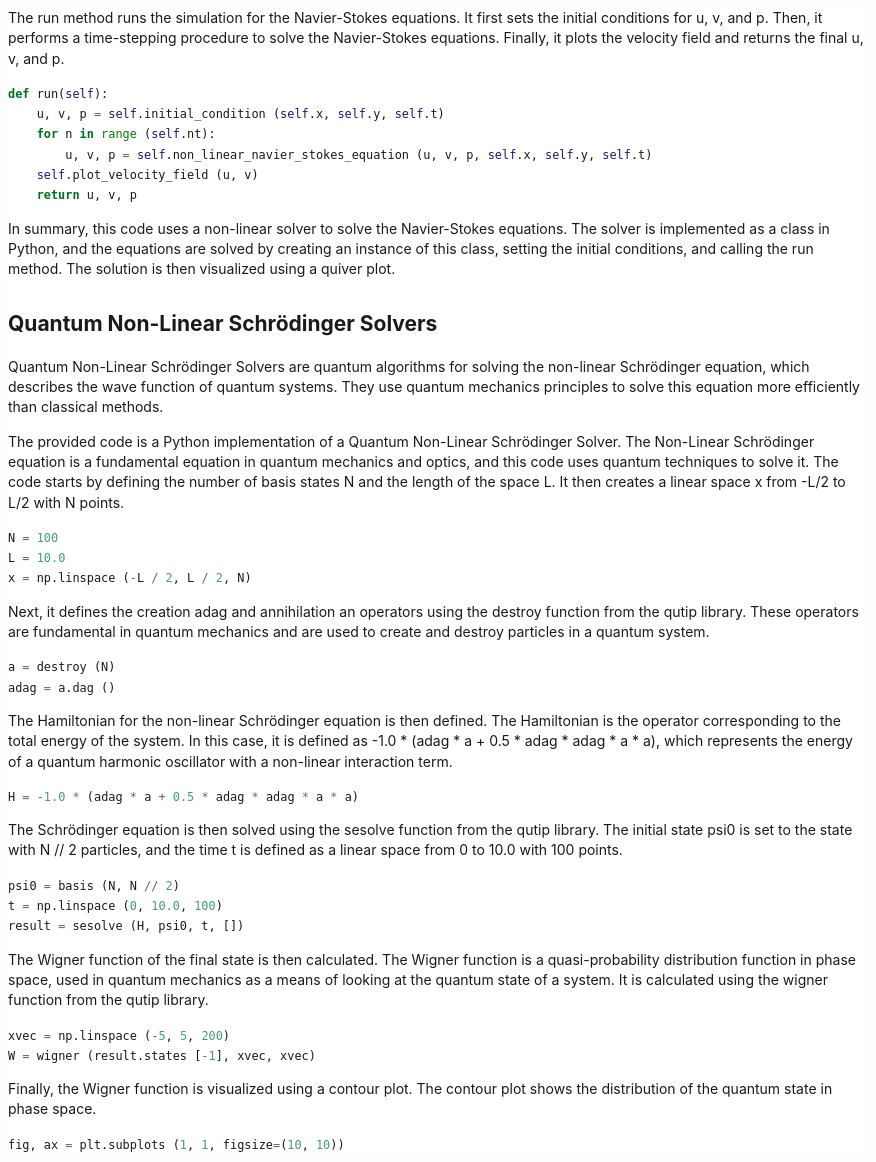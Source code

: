 ```python
```
The run method runs the simulation for the Navier-Stokes equations. It first sets the initial conditions for u, v, and p. Then, it performs a time-stepping procedure to solve the Navier-Stokes equations. Finally, it plots the velocity field and returns the final u, v, and p.
```python
def run(self):
    u, v, p = self.initial_condition (self.x, self.y, self.t)
    for n in range (self.nt):
        u, v, p = self.non_linear_navier_stokes_equation (u, v, p, self.x, self.y, self.t)
    self.plot_velocity_field (u, v)
    return u, v, p
```
In summary, this code uses a non-linear solver to solve the Navier-Stokes equations. The solver is implemented as a class in Python, and the equations are solved by creating an instance of this class, setting the initial conditions, and calling the run method. The solution is then visualized using a quiver plot.
## Quantum Non-Linear Schrödinger Solvers

Quantum Non-Linear Schrödinger Solvers are quantum algorithms for solving the non-linear Schrödinger equation, which describes the wave function of quantum systems. They use quantum mechanics principles to solve this equation more efficiently than classical methods.

The provided code is a Python implementation of a Quantum Non-Linear Schrödinger Solver. The Non-Linear Schrödinger equation is a fundamental equation in quantum mechanics and optics, and this code uses quantum techniques to solve it.  The code starts by defining the number of basis states N and the length of the space L. 
It then creates a linear space x from -L/2 to L/2 with N points.
```python
N = 100
L = 10.0
x = np.linspace (-L / 2, L / 2, N)
```
Next, it defines the creation adag and annihilation an operators using the destroy function from the qutip library. These operators are fundamental in quantum mechanics and are used to create and destroy particles in a quantum system.
```python
a = destroy (N)
adag = a.dag ()
```
The Hamiltonian for the non-linear Schrödinger equation is then defined. The Hamiltonian is the operator corresponding to the total energy of the system. In this case, it is defined as -1.0 * (adag * a + 0.5 * adag * adag * a * a), which represents the energy of a quantum harmonic oscillator with a non-linear interaction term.
```python
H = -1.0 * (adag * a + 0.5 * adag * adag * a * a)
```
The Schrödinger equation is then solved using the sesolve function from the qutip library. The initial state psi0 is set to the state with N // 2 particles, and the time t is defined as a linear space from 0 to 10.0 with 100 points.
```python
psi0 = basis (N, N // 2)
t = np.linspace (0, 10.0, 100)
result = sesolve (H, psi0, t, [])
```
The Wigner function of the final state is then calculated. The Wigner function is a quasi-probability distribution function in phase space, used in quantum mechanics as a means of looking at the quantum state of a system. It is calculated using the wigner function from the qutip library.
```python
xvec = np.linspace (-5, 5, 200)
W = wigner (result.states [-1], xvec, xvec)
```
Finally, the Wigner function is visualized using a contour plot. The contour plot shows the distribution of the quantum state in phase space.
```python
fig, ax = plt.subplots (1, 1, figsize=(10, 10))
```